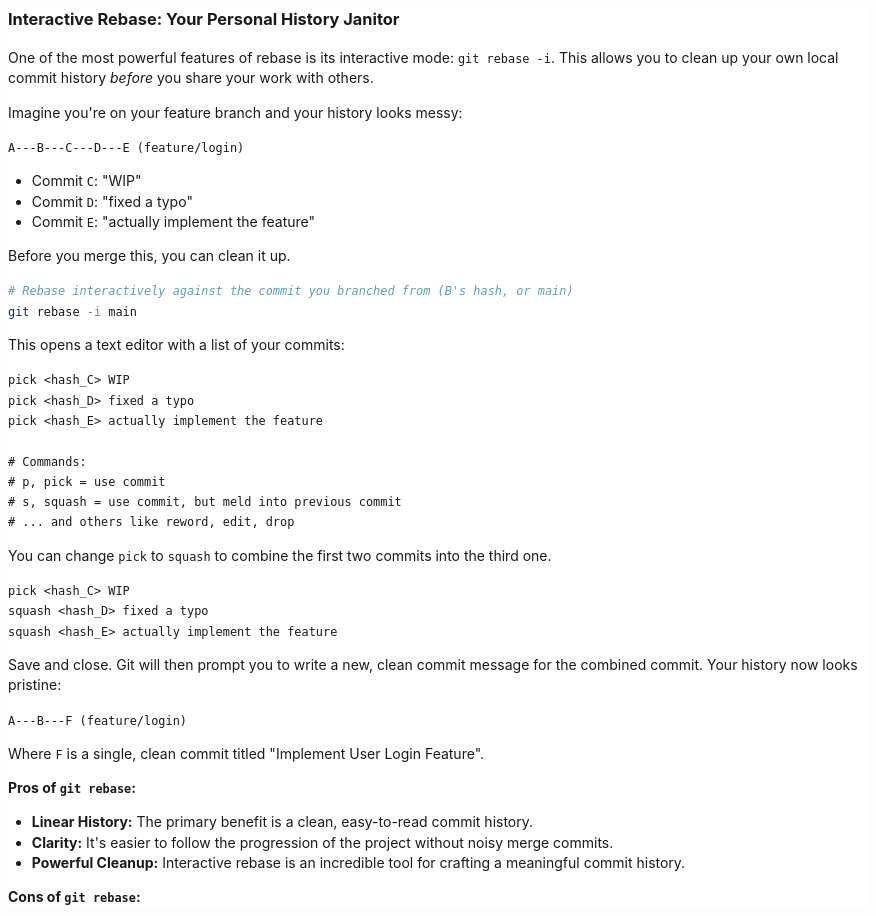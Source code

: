 ### Interactive Rebase: Your Personal History Janitor

One of the most powerful features of rebase is its interactive mode: `git rebase -i`. This allows you to clean up your own local commit history _before_ you share your work with others.

Imagine you're on your feature branch and your history looks messy:

```
A---B---C---D---E (feature/login)
```

- Commit `C`: "WIP"
- Commit `D`: "fixed a typo"
- Commit `E`: "actually implement the feature"

Before you merge this, you can clean it up.

```sh
# Rebase interactively against the commit you branched from (B's hash, or main)
git rebase -i main
```

This opens a text editor with a list of your commits:

```
pick <hash_C> WIP
pick <hash_D> fixed a typo
pick <hash_E> actually implement the feature

# Commands:
# p, pick = use commit
# s, squash = use commit, but meld into previous commit
# ... and others like reword, edit, drop
```

You can change `pick` to `squash` to combine the first two commits into the third one.

```
pick <hash_C> WIP
squash <hash_D> fixed a typo
squash <hash_E> actually implement the feature
```

Save and close. Git will then prompt you to write a new, clean commit message for the combined commit. Your history now looks pristine:

```
A---B---F (feature/login)
```

Where `F` is a single, clean commit titled "Implement User Login Feature".

**Pros of `git rebase`:**

- **Linear History:** The primary benefit is a clean, easy-to-read commit history.
- **Clarity:** It's easier to follow the progression of the project without noisy merge commits.
- **Powerful Cleanup:** Interactive rebase is an incredible tool for crafting a meaningful commit history.

**Cons of `git rebase`:**
